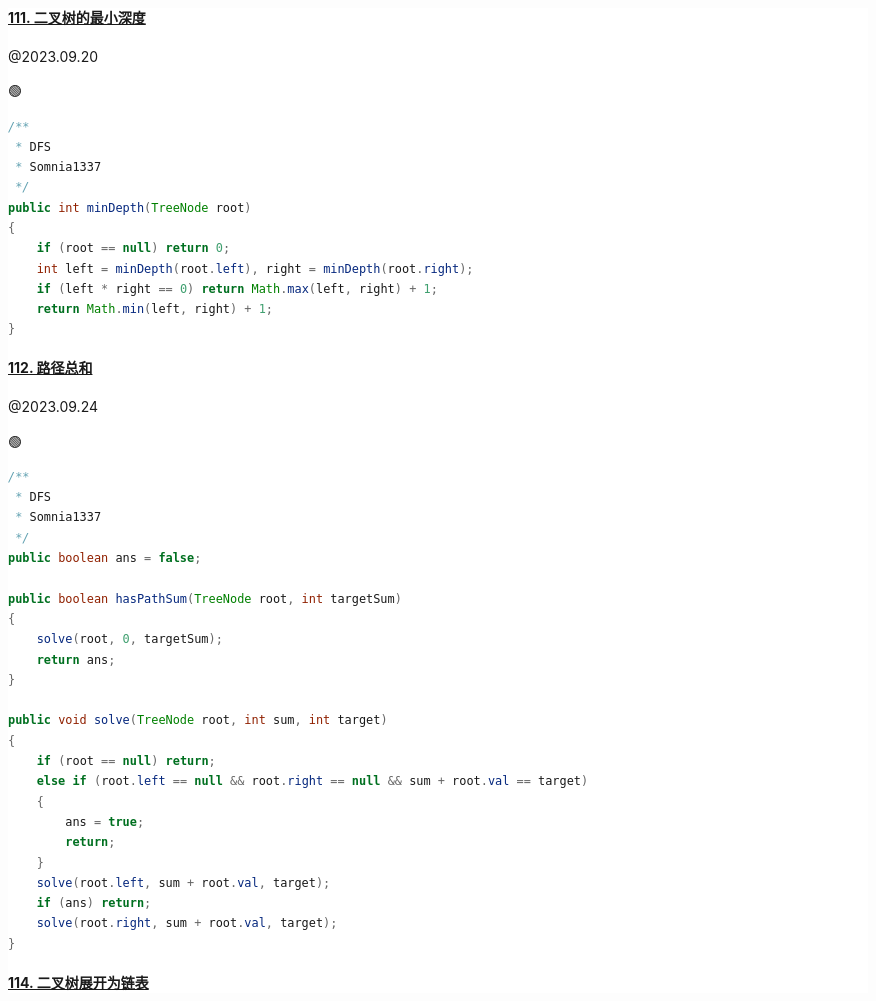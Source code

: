 #### [111. 二叉树的最小深度](https://leetcode.cn/problems/minimum-depth-of-binary-tree/)

@2023.09.20

🟢

```java
/**
 * DFS
 * Somnia1337
 */
public int minDepth(TreeNode root)
{
	if (root == null) return 0;
	int left = minDepth(root.left), right = minDepth(root.right);
	if (left * right == 0) return Math.max(left, right) + 1;
	return Math.min(left, right) + 1;
}
```

#### [112. 路径总和](https://leetcode.cn/problems/path-sum/)

@2023.09.24

🟢

```java
/**
 * DFS
 * Somnia1337
 */
public boolean ans = false;

public boolean hasPathSum(TreeNode root, int targetSum)
{
	solve(root, 0, targetSum);
	return ans;
}

public void solve(TreeNode root, int sum, int target)
{
	if (root == null) return;
	else if (root.left == null && root.right == null && sum + root.val == target)
	{
		ans = true;
		return;
	}
	solve(root.left, sum + root.val, target);
	if (ans) return;
	solve(root.right, sum + root.val, target);
}
```

#### [114. 二叉树展开为链表](https://leetcode.cn/problems/flatten-binary-tree-to-linked-list/)
